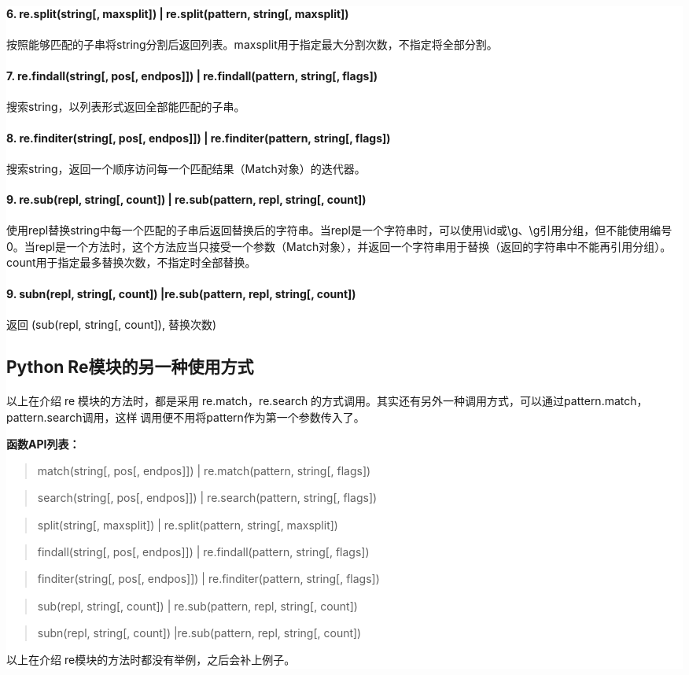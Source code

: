 #### 6. re.split(string[, maxsplit]) | re.split(pattern, string[, maxsplit])
按照能够匹配的子串将string分割后返回列表。maxsplit用于指定最大分割次数，不指定将全部分割。

#### 7. re.findall(string[, pos[, endpos]]) | re.findall(pattern, string[, flags])
搜索string，以列表形式返回全部能匹配的子串。

#### 8. re.finditer(string[, pos[, endpos]]) | re.finditer(pattern, string[, flags])
搜索string，返回一个顺序访问每一个匹配结果（Match对象）的迭代器。 

#### 9. re.sub(repl, string[, count]) | re.sub(pattern, repl, string[, count])
使用repl替换string中每一个匹配的子串后返回替换后的字符串。当repl是一个字符串时，可以使用\id或\g<id>、\g<name>引用分组，但不能使用编号0。当repl是一个方法时，这个方法应当只接受一个参数（Match对象），并返回一个字符串用于替换（返回的字符串中不能再引用分组）。count用于指定最多替换次数，不指定时全部替换。 

#### 9. subn(repl, string[, count]) |re.sub(pattern, repl, string[, count])
返回 (sub(repl, string[, count]), 替换次数)

## Python Re模块的另一种使用方式
以上在介绍 re 模块的方法时，都是采用 re.match，re.search 的方式调用。其实还有另外一种调用方式，可以通过pattern.match，pattern.search调用，这样 调用便不用将pattern作为第一个参数传入了。

**函数API列表：**
>    match(string[, pos[, endpos]]) | re.match(pattern, string[, flags])

>    search(string[, pos[, endpos]]) | re.search(pattern, string[, flags])

>    split(string[, maxsplit]) | re.split(pattern, string[, maxsplit])

>    findall(string[, pos[, endpos]]) | re.findall(pattern, string[, flags])

>    finditer(string[, pos[, endpos]]) | re.finditer(pattern, string[, flags])

>    sub(repl, string[, count]) | re.sub(pattern, repl, string[, count])

>    subn(repl, string[, count]) |re.sub(pattern, repl, string[, count])

<span id="emphasis">以上在介绍 re模块的方法时都没有举例，之后会补上例子。</span>